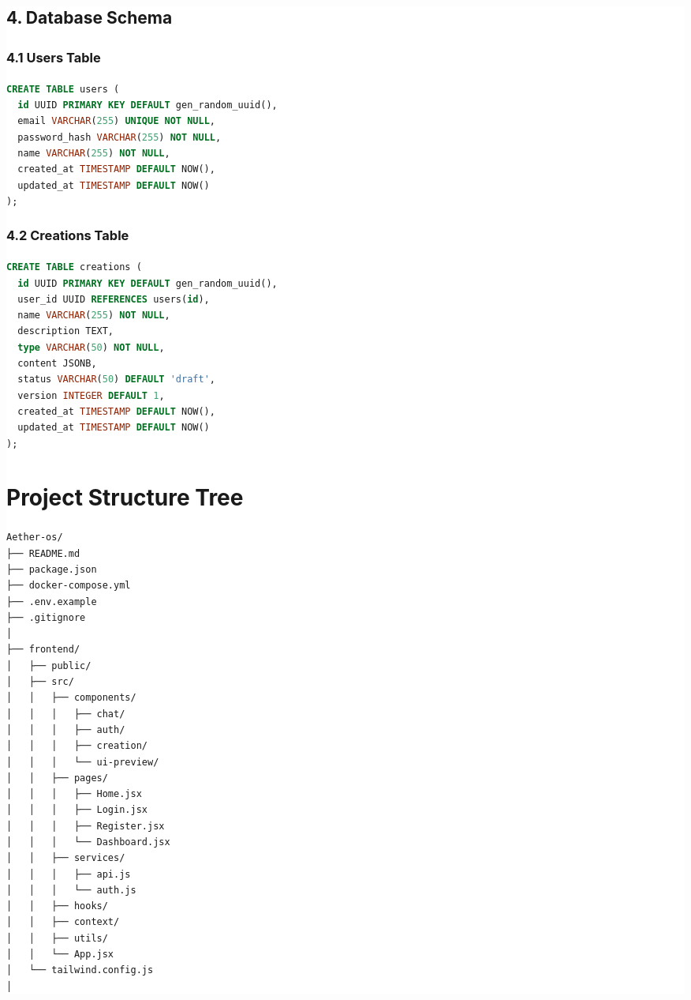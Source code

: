 ## 4. Database Schema

### 4.1 Users Table
```sql
CREATE TABLE users (
  id UUID PRIMARY KEY DEFAULT gen_random_uuid(),
  email VARCHAR(255) UNIQUE NOT NULL,
  password_hash VARCHAR(255) NOT NULL,
  name VARCHAR(255) NOT NULL,
  created_at TIMESTAMP DEFAULT NOW(),
  updated_at TIMESTAMP DEFAULT NOW()
);
```

### 4.2 Creations Table
```sql
CREATE TABLE creations (
  id UUID PRIMARY KEY DEFAULT gen_random_uuid(),
  user_id UUID REFERENCES users(id),
  name VARCHAR(255) NOT NULL,
  description TEXT,
  type VARCHAR(50) NOT NULL,
  content JSONB,
  status VARCHAR(50) DEFAULT 'draft',
  version INTEGER DEFAULT 1,
  created_at TIMESTAMP DEFAULT NOW(),
  updated_at TIMESTAMP DEFAULT NOW()
);
```

# Project Structure Tree

```
Aether-os/
├── README.md
├── package.json
├── docker-compose.yml
├── .env.example
├── .gitignore
│
├── frontend/
│   ├── public/
│   ├── src/
│   │   ├── components/
│   │   │   ├── chat/
│   │   │   ├── auth/
│   │   │   ├── creation/
│   │   │   └── ui-preview/
│   │   ├── pages/
│   │   │   ├── Home.jsx
│   │   │   ├── Login.jsx
│   │   │   ├── Register.jsx
│   │   │   └── Dashboard.jsx
│   │   ├── services/
│   │   │   ├── api.js
│   │   │   └── auth.js
│   │   ├── hooks/
│   │   ├── context/
│   │   ├── utils/
│   │   └── App.jsx
│   └── tailwind.config.js
│
```
